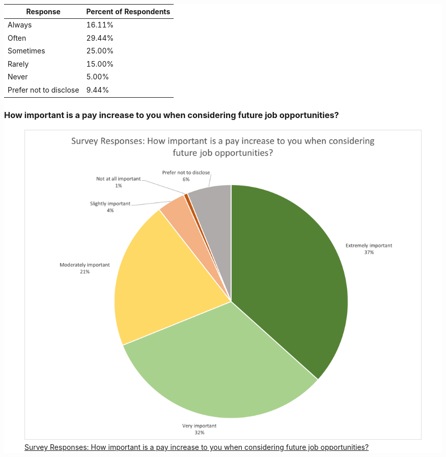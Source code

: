 | Response               | Percent of Respondents |
|------------------------|------------------------|
| Always                 | 16.11%                 |
| Often                  | 29.44%                 |
| Sometimes              | 25.00%                 |
| Rarely                 | 15.00%                 |
| Never                  | 5.00%                  |
| Prefer not to disclose | 9.44%                  |

### How important is a pay increase to you when considering future job opportunities?

<a href="images/survey_responses_by_pay_importance_future.png">
    <figure>
    <img src="images/survey_responses_by_pay_importance_future.png" />
    <figcaption>
        Survey Responses: How important is a pay increase to you when considering future job opportunities?
    </figcaption>
    </figure>
</a>
